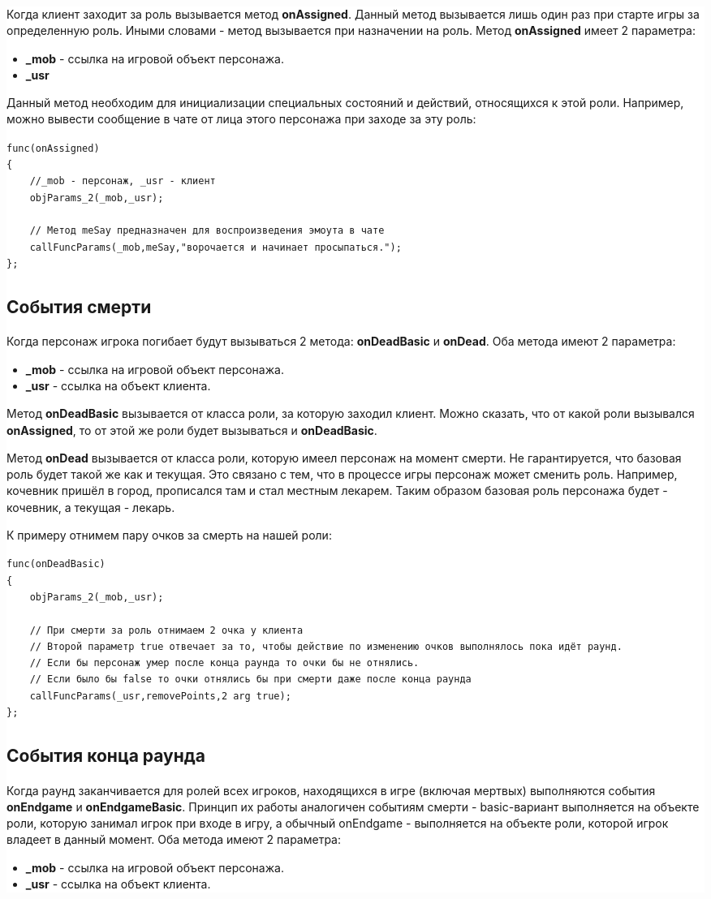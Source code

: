 Когда клиент заходит за роль вызывается метод **onAssigned**. Данный метод вызывается лишь один раз при старте игры за определенную роль. Иными словами - метод вызывается при назначении на роль. Метод **onAssigned** имеет 2 параметра:
- **_mob** - ссылка на игровой объект персонажа.
- **_usr** 

Данный метод необходим для инициализации специальных состояний и действий, относящихся к этой роли. Например, можно вывести сообщение в чате от лица этого персонажа при заходе за эту роль:

```sqf
func(onAssigned)
{
	//_mob - персонаж, _usr - клиент
	objParams_2(_mob,_usr);
	
	// Метод meSay предназначен для воспроизведения эмоута в чате
	callFuncParams(_mob,meSay,"ворочается и начинает просыпаться.");
};
```

## События смерти

Когда персонаж игрока погибает будут вызываться 2 метода: **onDeadBasic** и **onDead**. Оба метода имеют 2 параметра:
- **_mob** - ссылка на игровой объект персонажа.
- **_usr** - ссылка на объект клиента.

Метод **onDeadBasic** вызывается от класса роли, за которую заходил клиент. Можно сказать, что от какой роли вызывался **onAssigned**, то от этой же роли будет вызываться и **onDeadBasic**.

Метод **onDead** вызывается от класса роли, которую имеел персонаж на момент смерти. Не гарантируется, что базовая роль будет такой же как и текущая. Это связано с тем, что в процессе игры персонаж может сменить роль. Например, кочевник пришёл в город, прописался там и стал местным лекарем. Таким образом базовая роль персонажа будет - кочевник, а текущая - лекарь.

К примеру отнимем пару очков за смерть на нашей роли:

```sqf
func(onDeadBasic)
{
	objParams_2(_mob,_usr);

	// При смерти за роль отнимаем 2 очка у клиента
	// Второй параметр true отвечает за то, чтобы действие по изменению очков выполнялось пока идёт раунд. 
	// Если бы персонаж умер после конца раунда то очки бы не отнялись.
	// Если было бы false то очки отнялись бы при смерти даже после конца раунда
	callFuncParams(_usr,removePoints,2 arg true);
};
```

## События конца раунда

Когда раунд заканчивается для ролей всех игроков, находящихся в игре (включая мертвых) выполняются события **onEndgame** и **onEndgameBasic**. Принцип их работы аналогичен событиям смерти - basic-вариант выполняется на объекте роли, которую занимал игрок при входе в игру, а обычный onEndgame - выполняется на объекте роли, которой игрок владеет в данный момент. Оба метода имеют 2 параметра:
- **_mob** - ссылка на игровой объект персонажа.
- **_usr** - ссылка на объект клиента.
